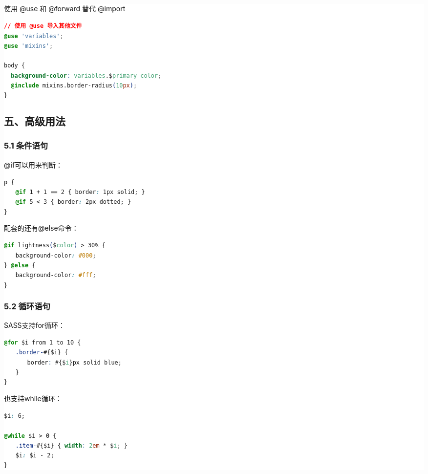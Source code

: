 使用 @use 和 @forward 替代 @import

```css
// 使用 @use 导入其他文件
@use 'variables';
@use 'mixins';

body {
  background-color: variables.$primary-color;
  @include mixins.border-radius(10px);
}
```

## **五、高级用法**

### **5.1 条件语句**

@if可以用来判断：

```css
p {
　　@if 1 + 1 == 2 { border: 1px solid; }
　　@if 5 < 3 { border: 2px dotted; }
}
```

配套的还有@else命令：

```css
@if lightness($color) > 30% {
　　background-color: #000;
} @else {
　　background-color: #fff;
}
```

### **5.2 循环语句**

SASS支持for循环：

```css
@for $i from 1 to 10 {
　　.border-#{$i} {
　　　　border: #{$i}px solid blue;
　　}
}
```

也支持while循环：

```css
$i: 6;

@while $i > 0 {
　　.item-#{$i} { width: 2em * $i; }
　　$i: $i - 2;
}
```
